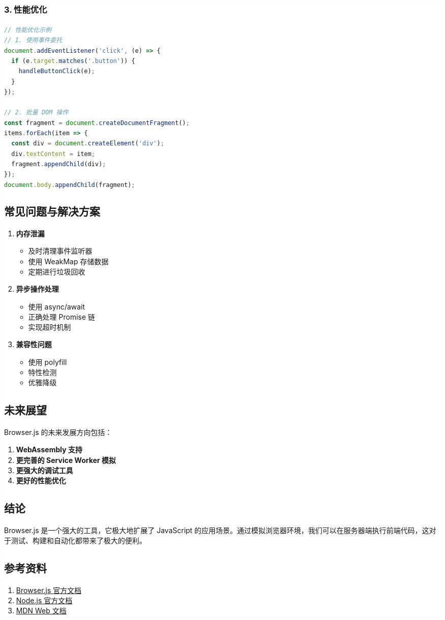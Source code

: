 ### 3. 性能优化

```javascript
// 性能优化示例
// 1. 使用事件委托
document.addEventListener('click', (e) => {
  if (e.target.matches('.button')) {
    handleButtonClick(e);
  }
});

// 2. 批量 DOM 操作
const fragment = document.createDocumentFragment();
items.forEach(item => {
  const div = document.createElement('div');
  div.textContent = item;
  fragment.appendChild(div);
});
document.body.appendChild(fragment);
```

## 常见问题与解决方案

1. **内存泄漏**
   - 及时清理事件监听器
   - 使用 WeakMap 存储数据
   - 定期进行垃圾回收

2. **异步操作处理**
   - 使用 async/await
   - 正确处理 Promise 链
   - 实现超时机制

3. **兼容性问题**
   - 使用 polyfill
   - 特性检测
   - 优雅降级

## 未来展望

Browser.js 的未来发展方向包括：

1. **WebAssembly 支持**
2. **更完善的 Service Worker 模拟**
3. **更强大的调试工具**
4. **更好的性能优化**

## 结论

Browser.js 是一个强大的工具，它极大地扩展了 JavaScript 的应用场景。通过模拟浏览器环境，我们可以在服务器端执行前端代码，这对于测试、构建和自动化都带来了极大的便利。

## 参考资料

1. [Browser.js 官方文档](https://github.com/browserjs/browser.js)
2. [Node.js 官方文档](https://nodejs.org/)
3. [MDN Web 文档](https://developer.mozilla.org/) 